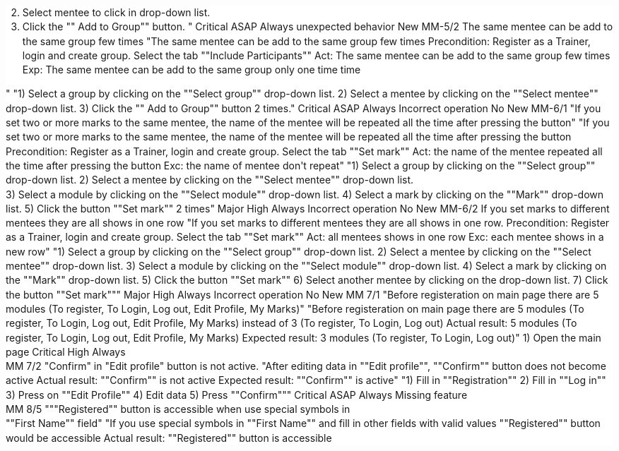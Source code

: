 2) Select mentee to click in drop-down list.  
3) Click the "" Add to Group"" button. "	Critical	ASAP	Always	unexpected behavior			New
MM-5/2	The same mentee can be add to the same group few times	"The same mentee can be add to the same group few times
Precondition: Register as a Trainer, login and create group. Select the tab ""Include Participants"" 
Act: The same mentee can be add to the same group few times
Exp: The same mentee can be add to the same group only one time time

"	"1) Select a group by clicking on the ""Select group"" drop-down list.
2) Select a mentee by clicking on the ""Select mentee"" drop-down list. 
3) Click the "" Add to Group"" button 2 times."	Critical	ASAP	Always	Incorrect operation	No		New
MM-6/1	"If you set two or more marks to the same mentee, the name of the 
mentee will be repeated all the time after pressing the button"	"If you set two or more marks to the same mentee, the name 
of the mentee will be repeated all the time after pressing the 
button
Precondition: Register as a Trainer, login and create group. 
Select the tab ""Set mark""
Act: the name of the mentee repeated all the time after 
pressing the button
Exc: the name of mentee don't repeat"	"1) Select a group by clicking on the ""Select group"" drop-down list.
2) Select a mentee by clicking on the ""Select mentee"" drop-down list.  
3) Select a module by clicking on the ""Select module"" drop-down list.
4) Select a mark by clicking on the ""Mark"" drop-down list.
5) Click the button ""Set mark"" 2 times"	Major	High	Always	Incorrect operation	No		New
MM-6/2	If you set marks to different mentees they are all shows in one row	"If you set marks to different mentees they are all shows in one
row.
Precondition: Register as a Trainer, login and create group. 
Select the tab ""Set mark""
Act: all mentees shows in one row
Exc: each mentee shows in a new row"	"1) Select a group by clicking on the ""Select group"" drop-down list.
2) Select a mentee by clicking on the ""Select mentee"" drop-down list. 
3) Select a module by clicking on the ""Select module"" drop-down list.
4) Select a mark by clicking on the ""Mark"" drop-down list.
5) Click the button ""Set mark""
6) Select another mentee by clicking on the drop-down list.
7) Click the button ""Set mark"""	Major	High	Always	Incorrect operation	No		New
MM 7/1	"Before registeration on main page there are 5 modules 
(To register, To Login, Log out, Edit Profile, My Marks)"	"Before registeration on main page there are 5 modules 
(To register, To Login, Log out, Edit Profile, My Marks) instead
of 3 (To register, To Login, Log out)
Actual result:  5 modules 
(To register, To Login, Log out, Edit Profile, My Marks)
Expected result: 3 modules  (To register, To Login, Log out)"	1) Open the main page	Critical	High	Always				
MM 7/2	"Confirm" in "Edit profile" button is not active.	"After editing data in ""Edit profile"", ""Confirm"" button does not 
become active
Actual result:  ""Confirm"" is not active
Expected result: ""Confirm"" is active"	"1) Fill in ""Registration""
2) Fill in ""Log in""
3) Press on ""Edit Profile""
4) Edit data
5) Press ""Confirm"""	Critical	ASAP	Always	Missing feature			
ММ 8/5	"""Registered"" button is accessible when use special symbols in  
""First Name"" field"	"If you use special symbols in ""First Name"" and fill in other 
fields with valid values ""Registered"" button would be accessible
Actual result: ""Registered"" button is accessible